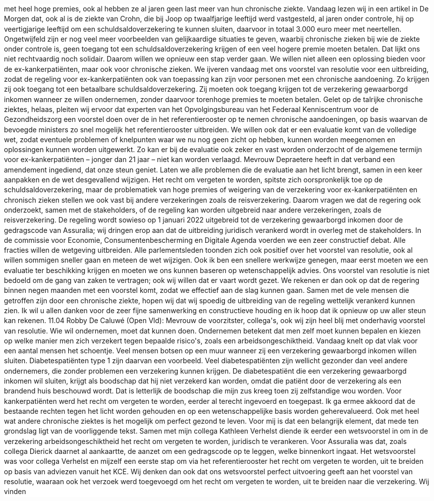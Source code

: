 met heel hoge premies, ook al hebben ze al jaren geen last meer van hun chronische ziekte. Vandaag lezen wij in een artikel in De Morgen dat, ook al is de ziekte van Crohn, die bij Joop op twaalfjarige leeftijd werd vastgesteld, al jaren onder controle, hij op veertigjarige leeftijd om een schuldsaldo­verzekering te kunnen sluiten, daarvoor in totaal 3.000 euro meer met neertellen. Ongetwijfeld zijn er nog veel meer voorbeelden van gelijkaardige situaties te geven, waarbij chronische zieken bij wie de ziekte onder controle is, geen toegang tot een schuldsaldo­verzekering krijgen of een veel hogere premie moeten betalen. Dat lijkt ons niet rechtvaardig noch solidair. Daarom willen we opnieuw een stap verder gaan. We willen niet alleen een oplossing bieden voor de ex-kankerpatiënten, maar ook voor chronische zieken. We ijveren vandaag met ons voorstel van resolutie voor een uitbreiding, zodat de regeling voor ex-kankerpatiënten ook van toepassing kan zijn voor personen met een chronische aandoening. Zo krijgen zij ook toegang tot een betaalbare schuldsaldoverzekering. Zij moeten ook toegang krijgen tot de verzekering gewaarborgd inkomen wanneer ze willen ondernemen, zonder daarvoor torenhoge premies te moeten betalen. Gelet op de talrijke chronische ziektes, helaas, pleiten wij ervoor dat experten van het Opvolgingsbureau van het Federaal Kenniscentrum voor de Gezondheidszorg een voorstel doen over de in het referentierooster op te nemen chronische aandoeningen, op basis waarvan de bevoegde ministers zo snel mogelijk het referentierooster uitbreiden. We willen ook dat er een evaluatie komt van de volledige wet, zodat eventuele problemen of knelpunten waar we nu nog geen zicht op hebben, kunnen worden meegenomen en oplossingen kunnen worden uitgewerkt. Zo kan er bij de evaluatie ook zeker en vast worden onderzocht of de algemene termijn voor ex-kankerpatiënten – jonger dan 21 jaar – niet kan worden verlaagd. Mevrouw Depraetere heeft in dat verband een amendement ingediend, dat onze steun geniet. Laten we alle problemen die de evaluatie aan het licht brengt, samen in een keer aanpakken en de wet desgevallend wijzigen. Het recht om vergeten te worden, spitste zich oorspronkelijk toe op de schuldsaldoverzekering, maar de problematiek van hoge premies of weigering van de verzekering voor ex-kankerpatiënten en chronisch zieken stellen we ook vast bij andere verzekeringen zoals de reisverzekering. Daarom vragen we dat de regering ook onderzoekt, samen met de stakeholders, of de regeling kan worden uitgebreid naar andere verzekeringen, zoals de reisverzekering. De regeling wordt sowieso op 1 januari 2022 uitgebreid tot de verzekering gewaarborgd inkomen door de gedragscode van Assuralia; wij dringen erop aan dat de uitbreiding juridisch verankerd wordt in overleg met de stakeholders. In de commissie voor Economie, Consumenten­bescherming en Digitale Agenda voerden we een zeer constructief debat. Alle fracties willen de wetgeving uitbreiden. Alle parlementsleden toonden zich ook positief over het voorstel van resolutie, ook al willen sommigen sneller gaan en meteen de wet wijzigen. Ook ik ben een snellere werkwijze genegen, maar eerst moeten we een evaluatie ter beschikking krijgen en moeten we ons kunnen baseren op wetenschappelijk advies. Ons voorstel van resolutie is niet bedoeld om de gang van zaken te vertragen; ook wij willen dat er vaart wordt gezet. We rekenen er dan ook op dat de regering binnen negen maanden met een voorstel komt, zodat we effectief aan de slag kunnen gaan. Samen met de vele mensen die getroffen zijn door een chronische ziekte, hopen wij dat wij spoedig de uitbreiding van de regeling wettelijk verankerd kunnen zien. Ik wil u allen danken voor de zeer fijne samenwerking en constructieve houding en ik hoop dat ik opnieuw op uw aller steun kan rekenen. 11.04 Robby De Caluwé (Open Vld): Mevrouw de voorzitster, collega's, ook wij zijn heel blij met onderhavig voorstel van resolutie. Wie wil ondernemen, moet dat kunnen doen. Ondernemen betekent dat men zelf moet kunnen bepalen en kiezen op welke manier men zich verzekert tegen bepaalde risico's, zoals een arbeidsongeschiktheid. Vandaag knelt op dat vlak voor een aantal mensen het schoentje. Veel mensen botsen op een muur wanneer zij een verzekering gewaarborgd inkomen willen sluiten. Diabetespatiënten type 1 zijn daarvan een voorbeeld. Veel diabetespatiënten zijn wellicht gezonder dan veel andere ondernemers, die zonder problemen een verzekering kunnen krijgen. De diabetespatiënt die een verzekering gewaarborgd inkomen wil sluiten, krijgt als boodschap dat hij niet verzekerd kan worden, omdat die patiënt door de verzekering als een brandend huis beschouwd wordt. Dat is letterlijk de boodschap die mijn zus kreeg toen zij zelfstandige wou worden. Voor kankerpatiënten werd het recht om vergeten te worden, eerder al terecht ingevoerd en toegepast. Ik ga ermee akkoord dat de bestaande rechten tegen het licht worden gehouden en op een wetenschappelijke basis worden geherevalueerd. Ook met heel wat andere chronische ziektes is het mogelijk om perfect gezond te leven. Voor mij is dat een belangrijk element, dat mede ten grondslag ligt van de voorliggende tekst. Samen met mijn collega Kathleen Verhelst diende ik eerder een wetsvoorstel in om in de verzekering arbeidsongeschiktheid het recht om vergeten te worden, juridisch te verankeren. Voor Assuralia was dat, zoals collega Dierick daarnet al aankaartte, de aanzet om een gedragscode op te leggen, welke binnenkort ingaat. Het wetsvoorstel was voor collega Verhelst en mijzelf een eerste stap om via het referentierooster het recht om vergeten te worden, uit te breiden op basis van adviezen vanuit het KCE. Wij denken dan ook dat ons wetsvoorstel perfect uitvoering geeft aan het voorstel van resolutie, waaraan ook het verzoek werd toegevoegd om het recht om vergeten te worden, uit te breiden naar die verzekering. Wij vinden